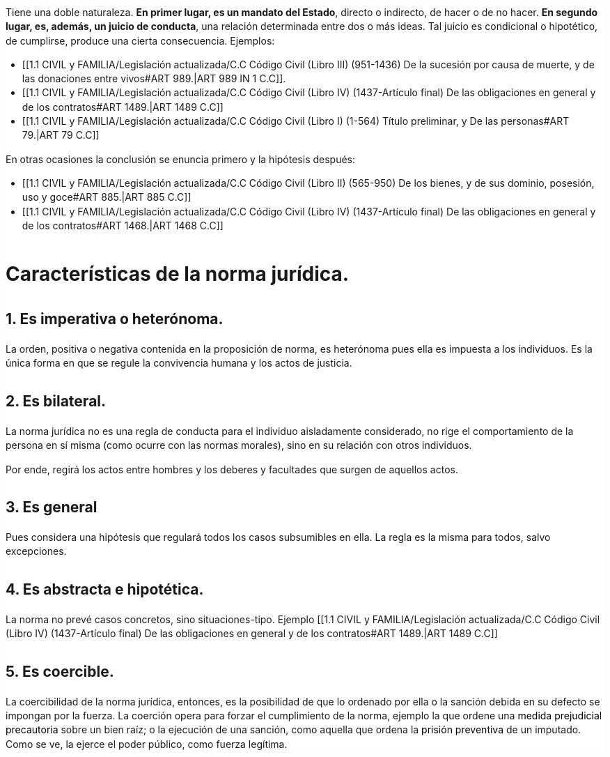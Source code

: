 Tiene una doble naturaleza. **En primer lugar, es un mandato del Estado**, directo o indirecto, de hacer o de no hacer. **En segundo lugar, es, además, un juicio de conducta**, una relación determinada entre dos o más ideas.
Tal juicio es condicional o hipotético, de cumplirse, produce una cierta consecuencia.
Ejemplos:  
-  [[1.1 CIVIL y FAMILIA/Legislación actualizada/C.C Código Civil (Libro III) (951-1436)  De la sucesión por causa de muerte, y de las donaciones entre vivos#ART 989.\|ART 989 IN 1 C.C]].
-  [[1.1 CIVIL y FAMILIA/Legislación actualizada/C.C Código Civil (Libro IV) (1437-Artículo final) De las obligaciones en general y de los contratos#ART 1489.\|ART 1489 C.C]]
- [[1.1 CIVIL y FAMILIA/Legislación actualizada/C.C Código Civil (Libro I) (1-564) Título preliminar, y De las personas#ART 79.\|ART 79 C.C]]

En otras ocasiones la conclusión se enuncia primero y la hipótesis después:  
-  [[1.1 CIVIL y FAMILIA/Legislación actualizada/C.C Código Civil (Libro II) (565-950) De los bienes, y de sus dominio, posesión, uso y goce#ART 885.\|ART 885 C.C]]
-  [[1.1 CIVIL y FAMILIA/Legislación actualizada/C.C Código Civil (Libro IV) (1437-Artículo final) De las obligaciones en general y de los contratos#ART 1468.\|ART 1468 C.C]]

# Características de la norma jurídica.

## 1. Es imperativa o heterónoma.

La orden, positiva o negativa contenida en la proposición de norma, es heterónoma pues ella es impuesta a los individuos. Es la única forma en que se regule la convivencia humana y los actos de justicia. 
## 2. Es bilateral.

La norma jurídica no es una regla de conducta para el individuo aisladamente considerado, no rige el comportamiento de la persona en sí misma (como ocurre con las normas morales), sino en su relación con otros individuos.

Por ende, regirá los actos entre hombres y los deberes y facultades que surgen de aquellos actos.

## 3. Es general

Pues considera una hipótesis que regulará todos los casos subsumibles en ella. La regla es la misma para todos, salvo excepciones.

## 4. Es abstracta e hipotética.

La norma no prevé casos concretos, sino situaciones-tipo. Ejemplo [[1.1 CIVIL y FAMILIA/Legislación actualizada/C.C Código Civil (Libro IV) (1437-Artículo final) De las obligaciones en general y de los contratos#ART 1489.\|ART 1489 C.C]]

## 5. Es coercible.

La coercibilidad de la norma jurídica, entonces, es la posibilidad de que lo ordenado por ella o la sanción debida en su defecto se impongan por la fuerza.
La coerción opera para forzar el cumplimiento de la norma, ejemplo la que ordene una <mark style='background:var(--mk-color-red)'>medida prejudicial precautoria</mark> sobre un bien raíz; o la ejecución de una sanción, como aquella que ordena la <mark style='background:var(--mk-color-red)'>prisión preventiva</mark> de un imputado.  Como se ve, la ejerce el poder público, como fuerza legítima.
